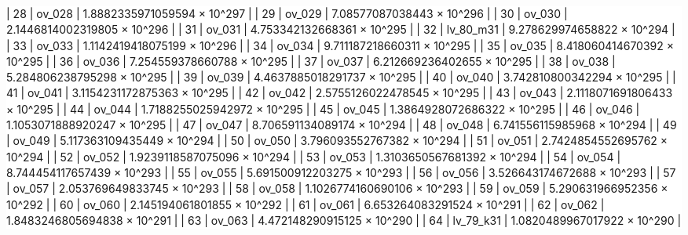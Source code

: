 | 28 | ov_028 | 1.8882335971059594 × 10^297 |
| 29 | ov_029 | 7.08577087038443 × 10^296 |
| 30 | ov_030 | 2.1446814002319805 × 10^296 |
| 31 | ov_031 | 4.753342132668361 × 10^295 |
| 32 | lv_80_m31 | 9.278629974658822 × 10^294 |
| 33 | ov_033 | 1.1142419418075199 × 10^296 |
| 34 | ov_034 | 9.711187218660311 × 10^295 |
| 35 | ov_035 | 8.418060414670392 × 10^295 |
| 36 | ov_036 | 7.254559378660788 × 10^295 |
| 37 | ov_037 | 6.212669236402655 × 10^295 |
| 38 | ov_038 | 5.284806238795298 × 10^295 |
| 39 | ov_039 | 4.4637885018291737 × 10^295 |
| 40 | ov_040 | 3.742810800342294 × 10^295 |
| 41 | ov_041 | 3.1154231172875363 × 10^295 |
| 42 | ov_042 | 2.5755126022478545 × 10^295 |
| 43 | ov_043 | 2.1118071691806433 × 10^295 |
| 44 | ov_044 | 1.7188255025942972 × 10^295 |
| 45 | ov_045 | 1.3864928072686322 × 10^295 |
| 46 | ov_046 | 1.1053071888920247 × 10^295 |
| 47 | ov_047 | 8.706591134089174 × 10^294 |
| 48 | ov_048 | 6.741556115985968 × 10^294 |
| 49 | ov_049 | 5.117363109435449 × 10^294 |
| 50 | ov_050 | 3.796093552767382 × 10^294 |
| 51 | ov_051 | 2.7424854552695762 × 10^294 |
| 52 | ov_052 | 1.9239118587075096 × 10^294 |
| 53 | ov_053 | 1.3103650567681392 × 10^294 |
| 54 | ov_054 | 8.744454117657439 × 10^293 |
| 55 | ov_055 | 5.691500912203275 × 10^293 |
| 56 | ov_056 | 3.526643174672688 × 10^293 |
| 57 | ov_057 | 2.053769649833745 × 10^293 |
| 58 | ov_058 | 1.1026774160690106 × 10^293 |
| 59 | ov_059 | 5.290631966952356 × 10^292 |
| 60 | ov_060 | 2.145194061801855 × 10^292 |
| 61 | ov_061 | 6.653264083291524 × 10^291 |
| 62 | ov_062 | 1.8483246805694838 × 10^291 |
| 63 | ov_063 | 4.472148290915125 × 10^290 |
| 64 | lv_79_k31 | 1.0820489967017922 × 10^290 |